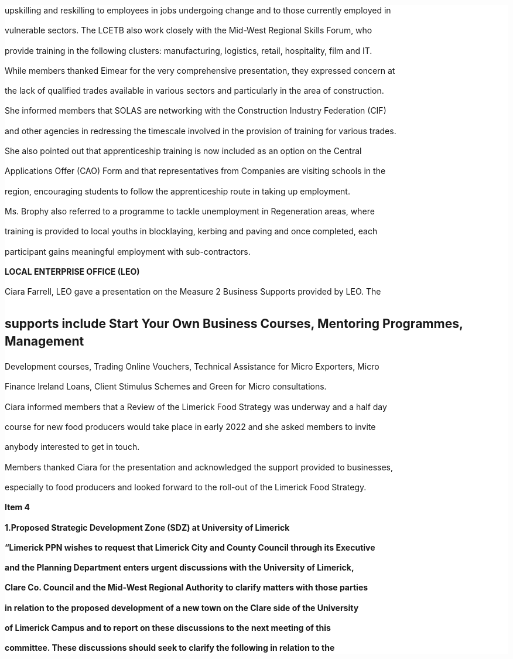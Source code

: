 upskilling and reskilling to employees in jobs undergoing change and to those currently employed in

vulnerable sectors. The LCETB also work closely with the Mid-West Regional Skills Forum, who

provide training in the following clusters: manufacturing, logistics, retail, hospitality, film and IT.

While members thanked Eimear for the very comprehensive presentation, they expressed concern at

the lack of qualified trades available in various sectors and particularly in the area of construction.

She informed members that SOLAS are networking with the Construction Industry Federation (CIF)

and other agencies in redressing the timescale involved in the provision of training for various trades.

She also pointed out that apprenticeship training is now included as an option on the Central

Applications Offer (CAO) Form and that representatives from Companies are visiting schools in the

region, encouraging students to follow the apprenticeship route in taking up employment.

Ms. Brophy also referred to a programme to tackle unemployment in Regeneration areas, where

training is provided to local youths in blocklaying, kerbing and paving and once completed, each

participant gains meaningful employment with sub-contractors.

**LOCAL ENTERPRISE OFFICE (LEO)**

Ciara Farrell, LEO gave a presentation on the Measure 2 Business Supports provided by LEO. The

supports include Start Your Own Business Courses, Mentoring Programmes, Management
---
Development courses, Trading Online Vouchers, Technical Assistance for Micro Exporters, Micro

Finance Ireland Loans, Client Stimulus Schemes and Green for Micro consultations.

Ciara informed members that a Review of the Limerick Food Strategy was underway and a half day

course for new food producers would take place in early 2022 and she asked members to invite

anybody interested to get in touch.

Members thanked Ciara for the presentation and acknowledged the support provided to businesses,

especially to food producers and looked forward to the roll-out of the Limerick Food Strategy.

**Item 4**

**1.Proposed Strategic Development Zone (SDZ) at University of Limerick**

**“Limerick PPN wishes to request that Limerick City and County Council through its Executive**

**and the Planning Department enters urgent discussions with the University of Limerick,**

**Clare Co. Council and the Mid-West Regional Authority to clarify matters with those parties**

**in relation to the proposed development of a new town on the Clare side of the University**

**of Limerick Campus and to report on these discussions to the next meeting of this**

**committee. These discussions should seek to clarify the following in relation to the**
